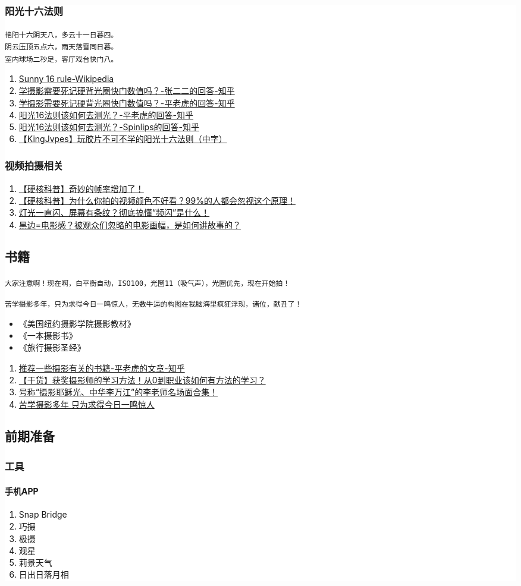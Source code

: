 ### 阳光十六法则

```text
艳阳十六阴天八，多云十一日暮四。
阴云压顶五点六，雨天落雪同日暮。
室内球场二秒足，客厅戏台快门八。
```

1. [Sunny 16 rule-Wikipedia](https://en.wikipedia.org/wiki/Sunny_16_rule)
2. [学摄影需要死记硬背光圈快门数值吗？-张二二的回答-知乎](https://www.zhihu.com/question/424109671/answer/1517706641)
3. [学摄影需要死记硬背光圈快门数值吗？-平老虎的回答-知乎](https://www.zhihu.com/question/424109671/answer/1517337655)
4. [阳光16法则该如何去测光？-平老虎的回答-知乎](https://www.zhihu.com/question/38169738/answer/917901861)
5. [阳光16法则该如何去测光？-Spinlips的回答-知乎](https://www.zhihu.com/question/38169738/answer/75286013)
6. [【KingJvpes】玩胶片不可不学的阳光十六法则（中字）](https://www.bilibili.com/video/BV13j411f7gs/)

### 视频拍摄相关

1. [【硬核科普】奇妙的帧率增加了！](https://www.bilibili.com/video/BV1kE411c7yZ/)
2. [【硬核科普】为什么你拍的视频颜色不好看？99%的人都会忽视这个原理！](https://www.bilibili.com/video/BV1Fv411H7P5/)
3. [灯光一直闪、屏幕有条纹？彻底搞懂“频闪”是什么！](https://www.bilibili.com/video/BV1ua4y127pk/)
4. [黑边=电影感？被观众们忽略的电影画幅，是如何讲故事的？](https://www.bilibili.com/video/BV1AM411K7r2/)

## 书籍

```text
大家注意啊！现在啊，白平衡自动，ISO100，光圈11（吸气声），光圈优先，现在开始拍！
```

```text
苦学摄影多年，只为求得今日一鸣惊人，无数牛逼的构图在我脑海里疯狂浮现，诸位，献丑了！
```

- 《美国纽约摄影学院摄影教材》
- 《一本摄影书》
- 《旅行摄影圣经》

1. [推荐一些摄影有关的书籍-平老虎的文章-知乎](https://zhuanlan.zhihu.com/p/44462745)
2. [【干货】获奖摄影师的学习方法！从0到职业该如何有方法的学习？](https://www.bilibili.com/video/BV14K411K7df/)
3. [号称“摄影耶稣光、中华李万江”的李老师名场面合集！](https://www.bilibili.com/video/BV1yC4y1u7a5/)
4. [苦学摄影多年 只为求得今日一鸣惊人](https://www.bilibili.com/video/BV1Km4y1j7KQ/)

## 前期准备

### 工具

#### 手机APP

1. Snap Bridge
2. 巧摄
3. 极摄
4. 观星
5. 莉景天气
6. 日出日落月相
